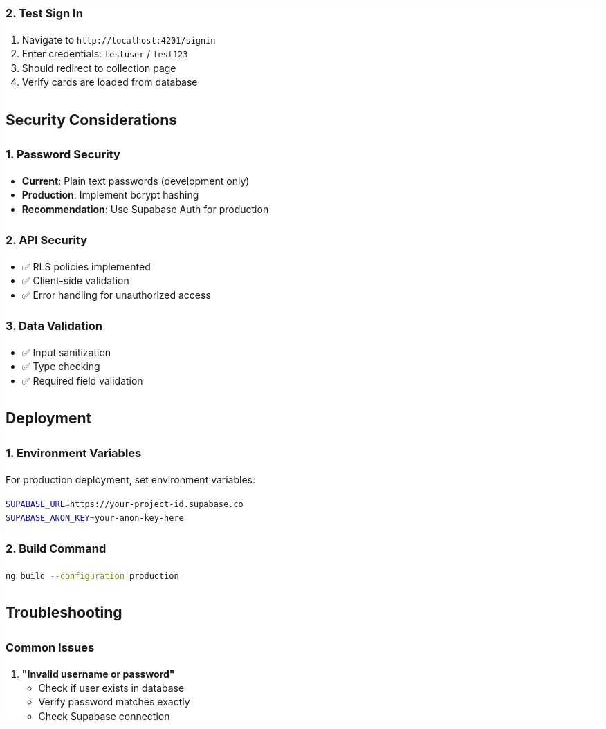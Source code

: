 ### 2. Test Sign In

1. Navigate to `http://localhost:4201/signin`
2. Enter credentials: `testuser` / `test123`
3. Should redirect to collection page
4. Verify cards are loaded from database

## Security Considerations

### 1. Password Security
- **Current**: Plain text passwords (development only)
- **Production**: Implement bcrypt hashing
- **Recommendation**: Use Supabase Auth for production

### 2. API Security
- ✅ RLS policies implemented
- ✅ Client-side validation
- ✅ Error handling for unauthorized access

### 3. Data Validation
- ✅ Input sanitization
- ✅ Type checking
- ✅ Required field validation

## Deployment

### 1. Environment Variables

For production deployment, set environment variables:

```bash
SUPABASE_URL=https://your-project-id.supabase.co
SUPABASE_ANON_KEY=your-anon-key-here
```

### 2. Build Command

```bash
ng build --configuration production
```

## Troubleshooting

### Common Issues

1. **"Invalid username or password"**
   - Check if user exists in database
   - Verify password matches exactly
   - Check Supabase connection
